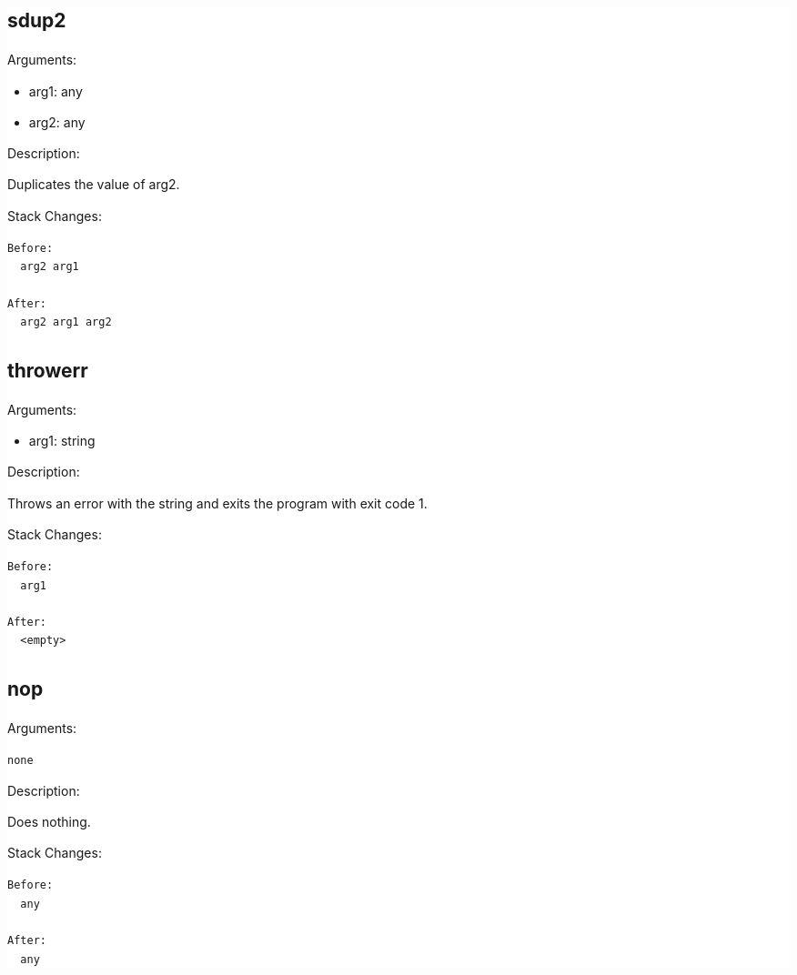 ## sdup2

Arguments:

- arg1: any
    
- arg2: any

Description:

  Duplicates the value of arg2.

Stack Changes:
    
```
Before: 
  arg2 arg1

After:
  arg2 arg1 arg2
```

## throwerr

Arguments:

- arg1: string

Description:

  Throws an error with the string and exits the program with exit code 1.

Stack Changes:

```
Before: 
  arg1

After:
  <empty>
```

## nop

Arguments:

    none

Description:

  Does nothing.

Stack Changes:
    
```
Before: 
  any

After:
  any
```
